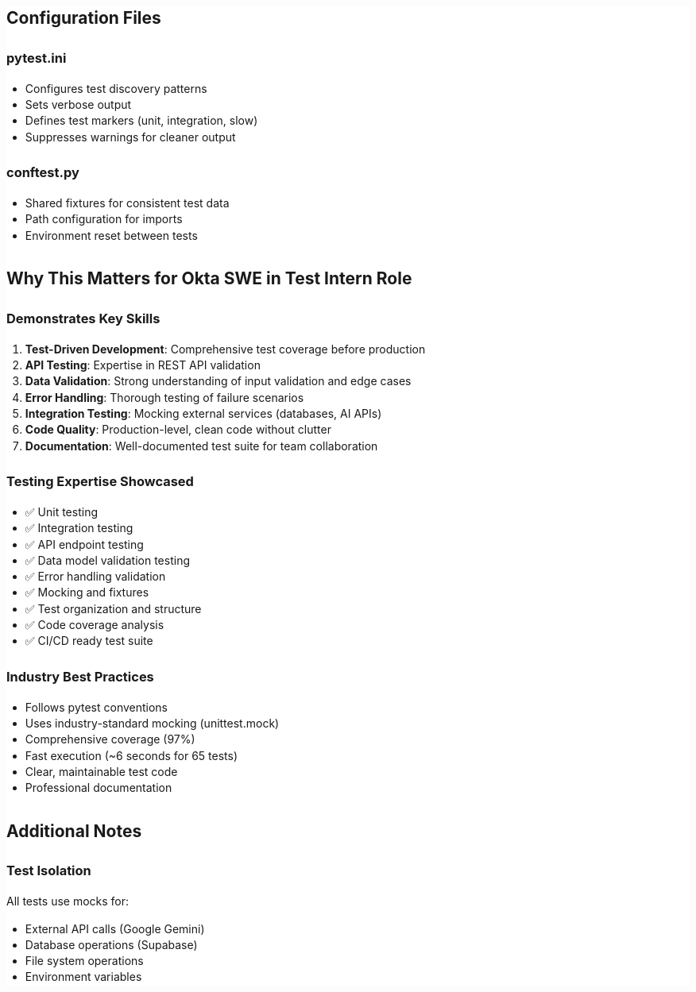 ## Configuration Files

### pytest.ini
- Configures test discovery patterns
- Sets verbose output
- Defines test markers (unit, integration, slow)
- Suppresses warnings for cleaner output

### conftest.py
- Shared fixtures for consistent test data
- Path configuration for imports
- Environment reset between tests

## Why This Matters for Okta SWE in Test Intern Role

### Demonstrates Key Skills
1. **Test-Driven Development**: Comprehensive test coverage before production
2. **API Testing**: Expertise in REST API validation
3. **Data Validation**: Strong understanding of input validation and edge cases
4. **Error Handling**: Thorough testing of failure scenarios
5. **Integration Testing**: Mocking external services (databases, AI APIs)
6. **Code Quality**: Production-level, clean code without clutter
7. **Documentation**: Well-documented test suite for team collaboration

### Testing Expertise Showcased
- ✅ Unit testing
- ✅ Integration testing
- ✅ API endpoint testing
- ✅ Data model validation testing
- ✅ Error handling validation
- ✅ Mocking and fixtures
- ✅ Test organization and structure
- ✅ Code coverage analysis
- ✅ CI/CD ready test suite

### Industry Best Practices
- Follows pytest conventions
- Uses industry-standard mocking (unittest.mock)
- Comprehensive coverage (97%)
- Fast execution (~6 seconds for 65 tests)
- Clear, maintainable test code
- Professional documentation

## Additional Notes

### Test Isolation
All tests use mocks for:
- External API calls (Google Gemini)
- Database operations (Supabase)
- File system operations
- Environment variables
